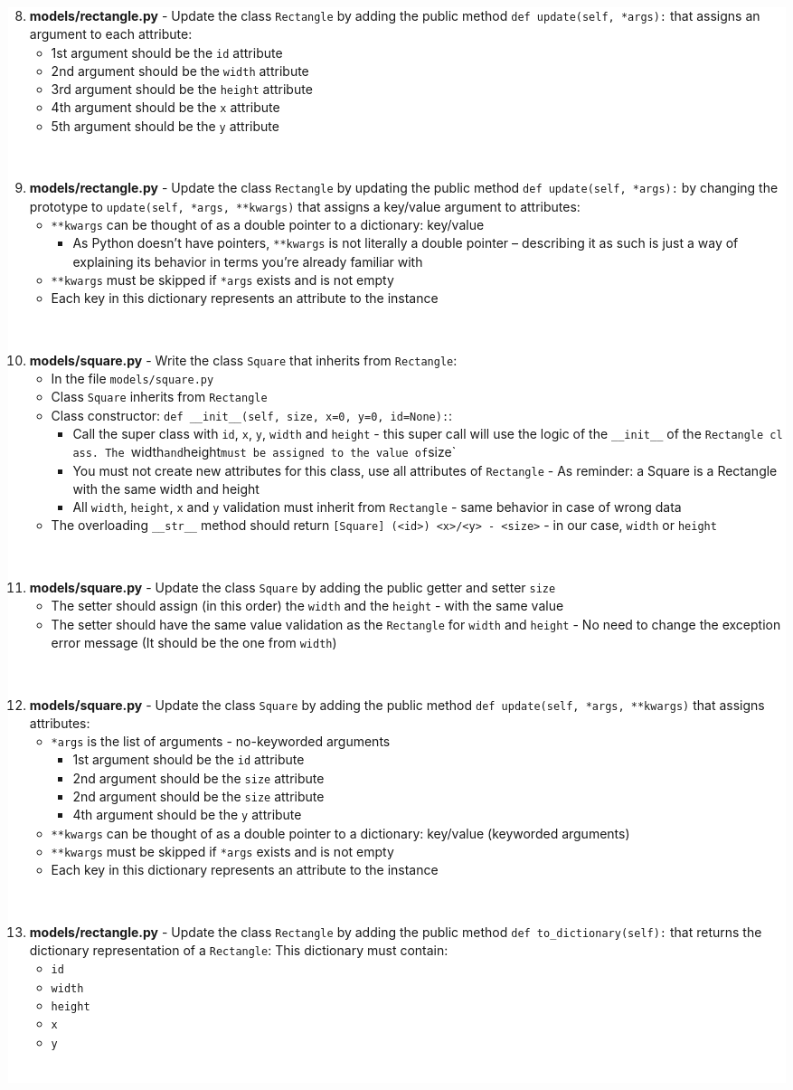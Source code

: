 8. **models/rectangle.py** - Update the class `Rectangle` by adding the public method `def update(self, *args):` that assigns an argument to each attribute:
    * 1st argument should be the `id` attribute
    * 2nd argument should be the `width` attribute
    * 3rd argument should be the `height` attribute
    * 4th argument should be the `x` attribute
    * 5th argument should be the `y` attribute
<br>

9. **models/rectangle.py** - Update the class `Rectangle` by updating the public method `def update(self, *args):` by changing the prototype to `update(self, *args, **kwargs)` that assigns a key/value argument to attributes:
    * `**kwargs` can be thought of as a double pointer to a dictionary: key/value
        * As Python doesn’t have pointers, `**kwargs` is not literally a double pointer – describing it as such is just a way of explaining its behavior in terms you’re already familiar with
    * `**kwargs` must be skipped if `*args` exists and is not empty
    * Each key in this dictionary represents an attribute to the instance
<br>

10. **models/square.py** - Write the class `Square` that inherits from `Rectangle`:
    * In the file `models/square.py`
    * Class `Square` inherits from `Rectangle`
    * Class constructor: `def __init__(self, size, x=0, y=0, id=None):`:
        * Call the super class with `id`, `x`, `y`, `width` and `height` - this super call will use the logic of the `__init__` of the `Rectangle class. The `width` and `height` must be assigned to the value of `size`
        * You must not create new attributes for this class, use all attributes of `Rectangle` - As reminder: a Square is a Rectangle with the same width and height
        * All `width`, `height`, `x` and `y` validation must inherit from `Rectangle` - same behavior in case of wrong data
    * The overloading `__str__` method should return `[Square] (<id>) <x>/<y> - <size>` - in our case, `width` or `height`
<br>

11. **models/square.py** - Update the class `Square` by adding the public getter and setter `size`
    * The setter should assign (in this order) the `width` and the `height` - with the same value
    * The setter should have the same value validation as the `Rectangle` for `width` and `height` - No need to change the exception error message (It should be the one from `width`)
<br>

12. **models/square.py** - Update the class `Square` by adding the public method `def update(self, *args, **kwargs)` that assigns attributes:
    * `*args` is the list of arguments - no-keyworded arguments
        * 1st argument should be the `id` attribute
        * 2nd argument should be the `size` attribute
        * 2nd argument should be the `size` attribute
        * 4th argument should be the `y` attribute
    * `**kwargs` can be thought of as a double pointer to a dictionary: key/value (keyworded arguments)
    * `**kwargs` must be skipped if `*args` exists and is not empty
    * Each key in this dictionary represents an attribute to the instance
<br>

13. **models/rectangle.py** - Update the class `Rectangle` by adding the public method `def to_dictionary(self):` that returns the dictionary representation of a `Rectangle`:
This dictionary must contain:
    * `id`
    * `width`
    * `height`
    * `x`
    * `y`
<br>
